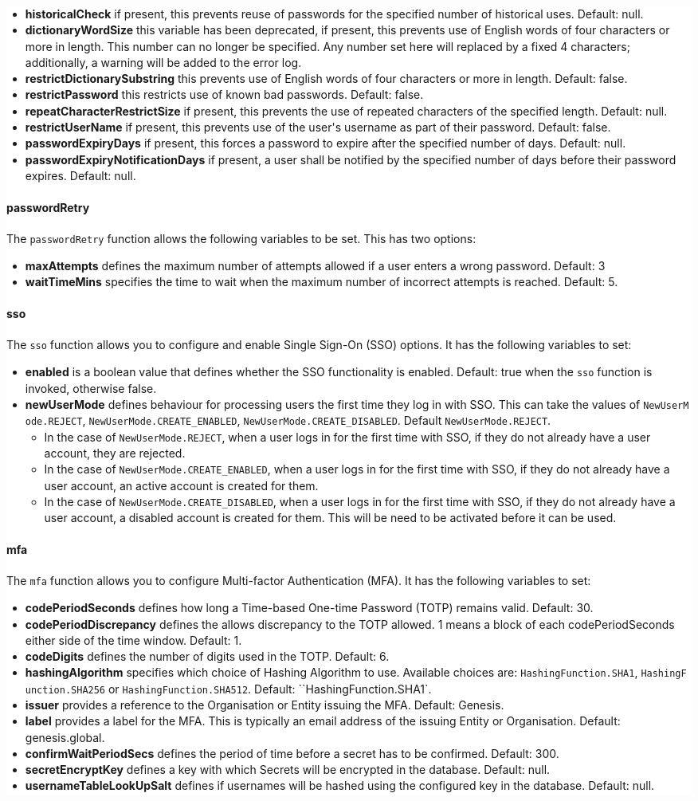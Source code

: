 * **historicalCheck** if present, this prevents reuse of passwords for the specified number of historical uses. Default: null.
* **dictionaryWordSize** this variable has been deprecated, if present, this prevents use of English words of four characters or more in length. This number can no longer be specified. Any number set here will replaced by a fixed 4 characters; additionally, a warning will be added to the error log.
* **restrictDictionarySubstring** this prevents use of English words of four characters or more in length. Default: false.
* **restrictPassword** this restricts use of known bad passwords. Default: false.
* **repeatCharacterRestrictSize** if present, this prevents the use of repeated characters of the specified length. Default: null.
* **restrictUserName** if present, this prevents use of the user's username as part of their password. Default: false.
* **passwordExpiryDays** if present, this forces a password to expire after the specified number of days. Default: null.
* **passwordExpiryNotificationDays** if present, a user shall be notified by the specified number of days before their password expires. Default: null.

#### passwordRetry
The `passwordRetry` function allows the following variables to be set. This has two options:
* **maxAttempts** defines the maximum number of attempts allowed if a user enters a wrong password. Default: 3
* **waitTimeMins** specifies the time to wait when the maximum number of incorrect attempts is reached. Default: 5.

#### sso
The `sso` function allows you to configure and enable Single Sign-On (SSO) options. It has the following variables to set:
* **enabled** is a boolean value that defines whether the SSO functionality is enabled. Default: true when the `sso` function is invoked, otherwise false.
* **newUserMode** defines behaviour for processing users the first time they log in with SSO. This can take the values of `NewUserMode.REJECT`, `NewUserMode.CREATE_ENABLED`, `NewUserMode.CREATE_DISABLED`. Default `NewUserMode.REJECT`.
  * In the case of `NewUserMode.REJECT`, when a user logs in for the first time with SSO, if they do not already have a user account, they are rejected.
  * In the case of `NewUserMode.CREATE_ENABLED`, when a user logs in for the first time with SSO, if they do not already have a user account, an active account is created for them.
  * In the case of `NewUserMode.CREATE_DISABLED`, when a user logs in for the first time with SSO, if they do not already have a user account, a disabled account is created for them. This will be need to be activated before it can be used.


#### mfa
The `mfa` function allows you to configure Multi-factor Authentication (MFA). It has the following variables to set:

* **codePeriodSeconds** defines how long a Time-based One-time Password (TOTP) remains valid. Default: 30.
* **codePeriodDiscrepancy** defines the allows discrepancy to the TOTP allowed. 1 means a block of each codePeriodSeconds either side of the time window. Default: 1.
* **codeDigits** defines the number of digits used in the TOTP. Default: 6.
* **hashingAlgorithm** specifies which choice of Hashing Algorithm to use. Available choices are: `HashingFunction.SHA1`, `HashingFunction.SHA256` or `HashingFunction.SHA512`. Default: ``HashingFunction.SHA1`.
* **issuer** provides a reference to the Organisation or Entity issuing the MFA. Default: Genesis.
* **label** provides a label for the MFA. This is typically an email address of the issuing Entity or Organisation. Default: genesis.global.
* **confirmWaitPeriodSecs** defines the period of time before a secret has to be confirmed. Default: 300.
* **secretEncryptKey** defines a key with which Secrets will be encrypted in the database. Default: null.
* **usernameTableLookUpSalt** defines if usernames will be hashed using the configured key in the database. Default: null.
